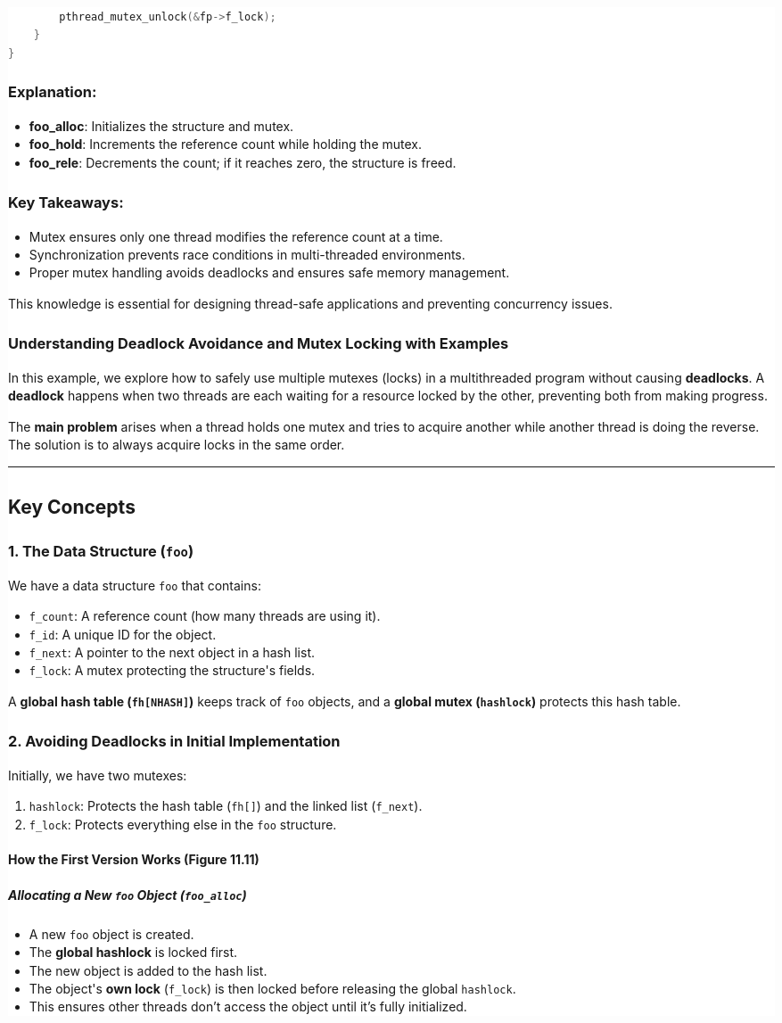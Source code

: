 ```c
        pthread_mutex_unlock(&fp->f_lock);
    }
}
```
### Explanation:
- **foo_alloc**: Initializes the structure and mutex.
- **foo_hold**: Increments the reference count while holding the mutex.
- **foo_rele**: Decrements the count; if it reaches zero, the structure is freed.

### Key Takeaways:
- Mutex ensures only one thread modifies the reference count at a time.
- Synchronization prevents race conditions in multi-threaded environments.
- Proper mutex handling avoids deadlocks and ensures safe memory management.

This knowledge is essential for designing thread-safe applications and preventing concurrency issues.







### **Understanding Deadlock Avoidance and Mutex Locking with Examples**  

In this example, we explore how to safely use multiple mutexes (locks) in a multithreaded program without causing **deadlocks**. A **deadlock** happens when two threads are each waiting for a resource locked by the other, preventing both from making progress.  

The **main problem** arises when a thread holds one mutex and tries to acquire another while another thread is doing the reverse. The solution is to always acquire locks in the same order.  

---

## **Key Concepts**  
### **1. The Data Structure (`foo`)**
We have a data structure `foo` that contains:  
- `f_count`: A reference count (how many threads are using it).  
- `f_id`: A unique ID for the object.  
- `f_next`: A pointer to the next object in a hash list.  
- `f_lock`: A mutex protecting the structure's fields.  

A **global hash table (`fh[NHASH]`)** keeps track of `foo` objects, and a **global mutex (`hashlock`)** protects this hash table.  

### **2. Avoiding Deadlocks in Initial Implementation**  
Initially, we have two mutexes:  
1. `hashlock`: Protects the hash table (`fh[]`) and the linked list (`f_next`).  
2. `f_lock`: Protects everything else in the `foo` structure.  

#### **How the First Version Works (Figure 11.11)**  
##### **Allocating a New `foo` Object (`foo_alloc`)**
- A new `foo` object is created.  
- The **global hashlock** is locked first.  
- The new object is added to the hash list.  
- The object's **own lock** (`f_lock`) is then locked before releasing the global `hashlock`.  
- This ensures other threads don’t access the object until it’s fully initialized.  
